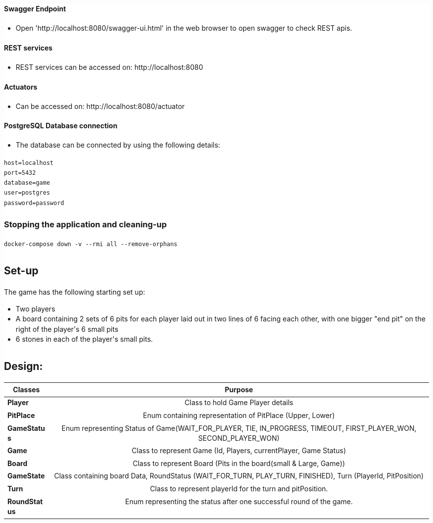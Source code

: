 #### Swagger Endpoint

* Open 'http://localhost:8080/swagger-ui.html' in the web browser to open swagger to check REST apis.

#### REST services

* REST services can be accessed on: http://localhost:8080

#### Actuators 

* Can be accessed on: http://localhost:8080/actuator


#### PostgreSQL Database connection

* The database can be connected by using the following details:
```
host=localhost
port=5432
database=game
user=postgres
password=password
```

### Stopping the application and cleaning-up
```
docker-compose down -v --rmi all --remove-orphans
```

Set-up
------------

The game has the following starting set up:

* Two players
* A board containing 2 sets of 6 pits for each player laid out in two lines of 6 facing each other, with one bigger "end pit" on the right of the player's 6 small pits
* 6 stones in each of the player's small pits.



Design:
------------
|Classes        | Purpose      | 
| ------------- |:-------------:| 
| **Player**    | Class to hold Game Player details | 
| **PitPlace**  | Enum containing representation of PitPlace (Upper, Lower)|  
| **GameStatus** | Enum representing Status of Game(WAIT_FOR_PLAYER, TIE, IN_PROGRESS, TIMEOUT, FIRST_PLAYER_WON, SECOND_PLAYER_WON)|
| **Game** | Class to represent Game (Id, Players, currentPlayer, Game Status) |
| **Board** | Class to represent Board (Pits in the board(small & Large, Game))|
| **GameState** | Class containing board Data, RoundStatus (WAIT_FOR_TURN, PLAY_TURN, FINISHED), Turn (PlayerId, PitPosition)|
| **Turn** | Class to represent playerId for the turn and pitPosition.|
| **RoundStatus** | Enum representing the status after one successful round of the game.|
